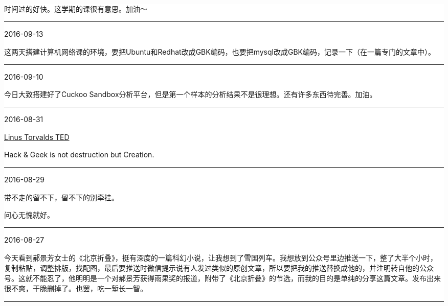 时间过的好快。这学期的课很有意思。加油～



---



2016-09-13



这两天搭建计算机网络课的环境，要把Ubuntu和Redhat改成GBK编码，也要把mysql改成GBK编码，记录一下（在一篇专门的文章中）。



---



2016-09-10



今日大致搭建好了Cuckoo Sandbox分析平台，但是第一个样本的分析结果不是很理想。还有许多东西待完善。加油。



---



2016-08-31



[Linus Torvalds TED](http://open.163.com/movie/2016/6/3/9/MBPNHJU6K_MBR358639.html)



Hack & Geek is not destruction but Creation.



---



2016-08-29



带不走的留不下，留不下的别牵挂。  

问心无愧就好。



---



2016-08-27



今天看到郝景芳女士的《北京折叠》，挺有深度的一篇科幻小说，让我想到了雪国列车。我想放到公众号里边推送一下，整了大半个小时，复制粘贴，调整排版，找配图，最后要推送时微信提示说有人发过类似的原创文章，所以要把我的推送替换成他的，并注明转自他的公众号。这就不能忍了，他明明是一个对郝景芳获得雨果奖的报道，附带了《北京折叠》的节选，而我的目的是单纯的分享这篇文章。发布出来很不爽，干脆删掉了。也罢，吃一堑长一智。



---
